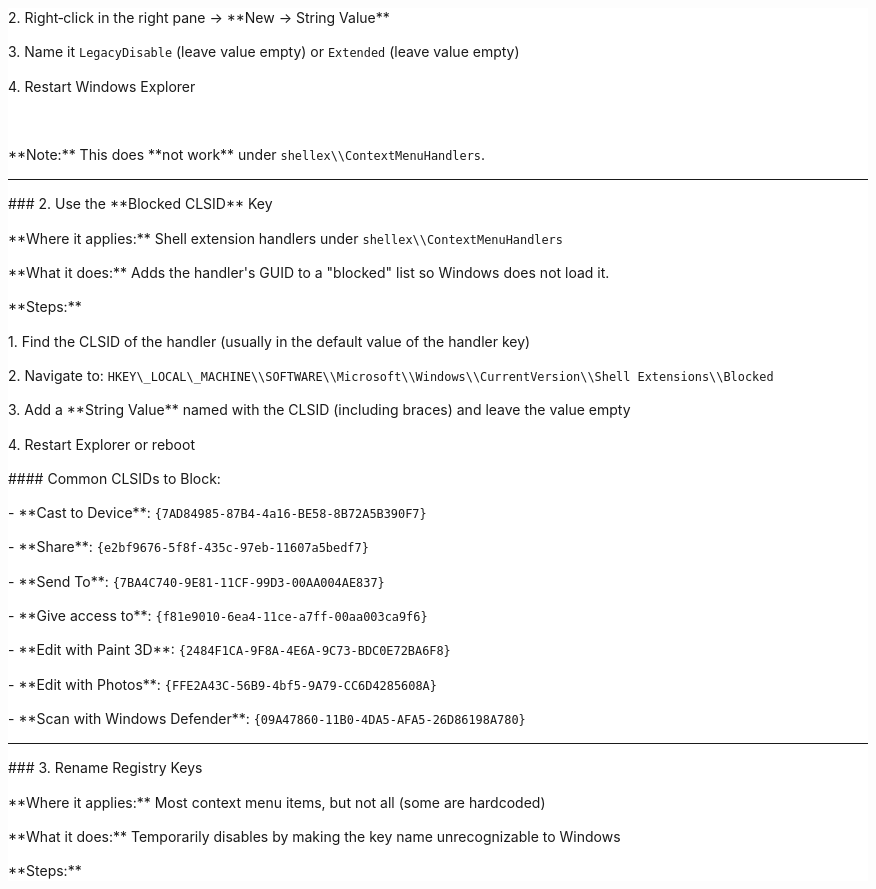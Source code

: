 2\. Right‑click in the right pane → \*\*New → String Value\*\*

3\. Name it `LegacyDisable` (leave value empty) or `Extended` (leave value empty)

4\. Restart Windows Explorer

&nbsp; 

\*\*Note:\*\* This does \*\*not work\*\* under `shellex\\ContextMenuHandlers`.



---



\### 2. Use the \*\*Blocked CLSID\*\* Key  

\*\*Where it applies:\*\* Shell extension handlers under `shellex\\ContextMenuHandlers`  

\*\*What it does:\*\* Adds the handler's GUID to a "blocked" list so Windows does not load it.



\*\*Steps:\*\*

1\. Find the CLSID of the handler (usually in the default value of the handler key)

2\. Navigate to: `HKEY\_LOCAL\_MACHINE\\SOFTWARE\\Microsoft\\Windows\\CurrentVersion\\Shell Extensions\\Blocked`

3\. Add a \*\*String Value\*\* named with the CLSID (including braces) and leave the value empty

4\. Restart Explorer or reboot



\#### Common CLSIDs to Block:

\- \*\*Cast to Device\*\*: `{7AD84985-87B4-4a16-BE58-8B72A5B390F7}`

\- \*\*Share\*\*: `{e2bf9676-5f8f-435c-97eb-11607a5bedf7}`

\- \*\*Send To\*\*: `{7BA4C740-9E81-11CF-99D3-00AA004AE837}`

\- \*\*Give access to\*\*: `{f81e9010-6ea4-11ce-a7ff-00aa003ca9f6}`

\- \*\*Edit with Paint 3D\*\*: `{2484F1CA-9F8A-4E6A-9C73-BDC0E72BA6F8}`

\- \*\*Edit with Photos\*\*: `{FFE2A43C-56B9-4bf5-9A79-CC6D4285608A}`

\- \*\*Scan with Windows Defender\*\*: `{09A47860-11B0-4DA5-AFA5-26D86198A780}`

---



\### 3. Rename Registry Keys

\*\*Where it applies:\*\* Most context menu items, but not all (some are hardcoded)



\*\*What it does:\*\* Temporarily disables by making the key name unrecognizable to Windows



\*\*Steps:\*\*
